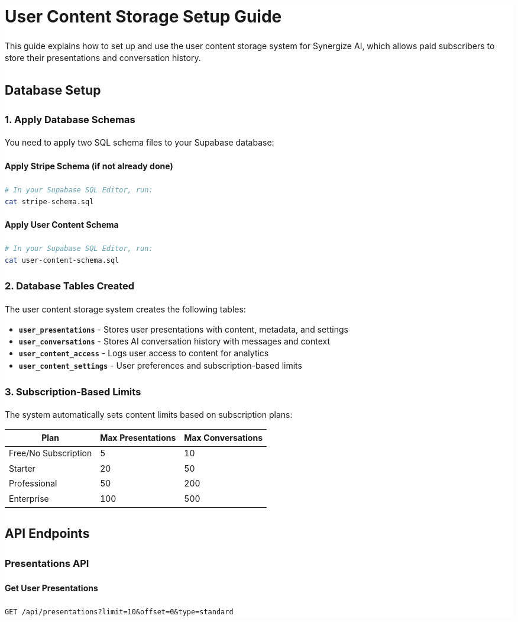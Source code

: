# User Content Storage Setup Guide

This guide explains how to set up and use the user content storage system for Synergize AI, which allows paid subscribers to store their presentations and conversation history.

## Database Setup

### 1. Apply Database Schemas

You need to apply two SQL schema files to your Supabase database:

#### Apply Stripe Schema (if not already done)
```bash
# In your Supabase SQL Editor, run:
cat stripe-schema.sql
```

#### Apply User Content Schema
```bash
# In your Supabase SQL Editor, run:
cat user-content-schema.sql
```

### 2. Database Tables Created

The user content storage system creates the following tables:

- **`user_presentations`** - Stores user presentations with content, metadata, and settings
- **`user_conversations`** - Stores AI conversation history with messages and context
- **`user_content_access`** - Logs user access to content for analytics
- **`user_content_settings`** - User preferences and subscription-based limits

### 3. Subscription-Based Limits

The system automatically sets content limits based on subscription plans:

| Plan | Max Presentations | Max Conversations |
|------|------------------|-------------------|
| Free/No Subscription | 5 | 10 |
| Starter | 20 | 50 |
| Professional | 50 | 200 |
| Enterprise | 100 | 500 |

## API Endpoints

### Presentations API

#### Get User Presentations
```http
GET /api/presentations?limit=10&offset=0&type=standard
```

